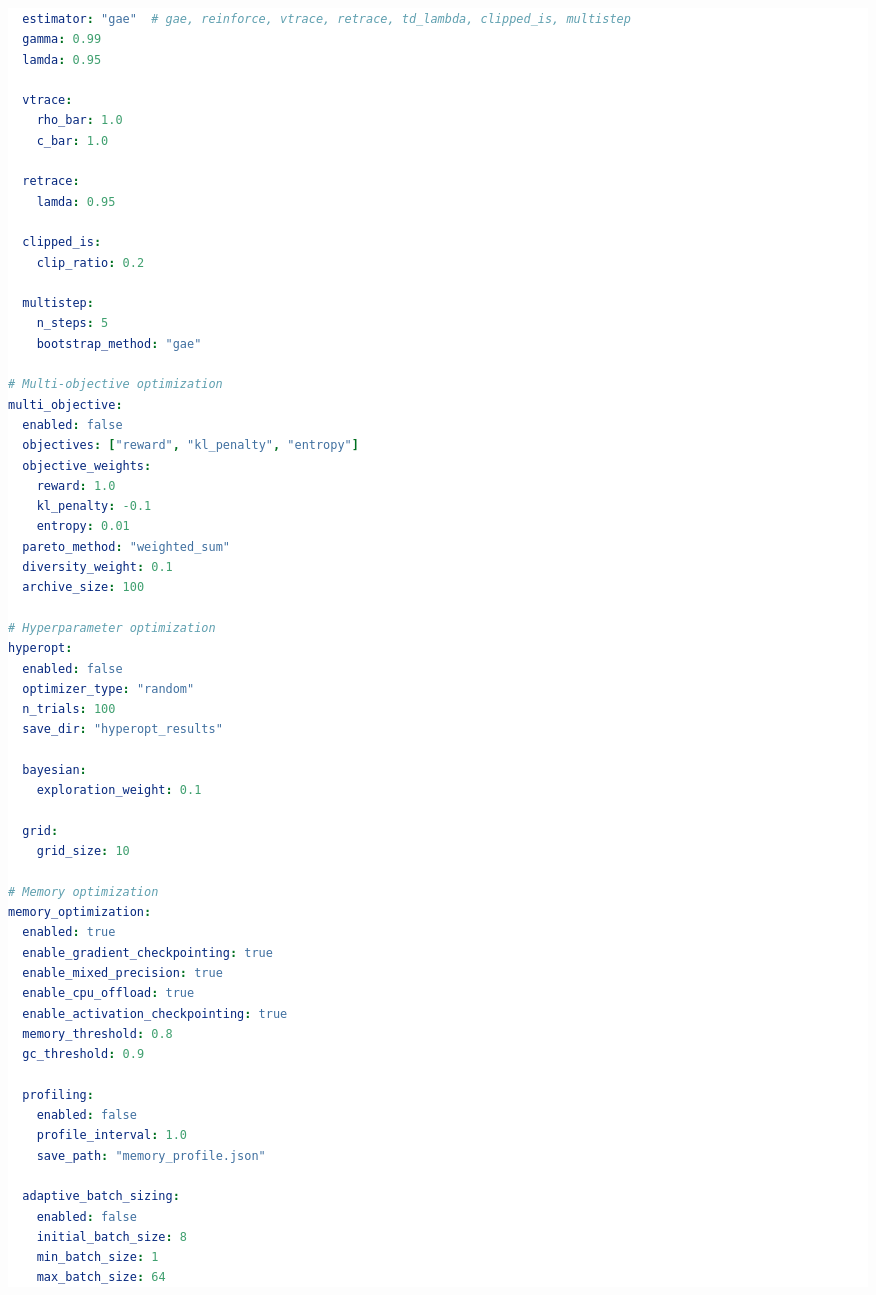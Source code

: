 ```yaml
  estimator: "gae"  # gae, reinforce, vtrace, retrace, td_lambda, clipped_is, multistep
  gamma: 0.99
  lamda: 0.95
  
  vtrace:
    rho_bar: 1.0
    c_bar: 1.0
  
  retrace:
    lamda: 0.95
  
  clipped_is:
    clip_ratio: 0.2
  
  multistep:
    n_steps: 5
    bootstrap_method: "gae"

# Multi-objective optimization
multi_objective:
  enabled: false
  objectives: ["reward", "kl_penalty", "entropy"]
  objective_weights:
    reward: 1.0
    kl_penalty: -0.1
    entropy: 0.01
  pareto_method: "weighted_sum"
  diversity_weight: 0.1
  archive_size: 100

# Hyperparameter optimization
hyperopt:
  enabled: false
  optimizer_type: "random"
  n_trials: 100
  save_dir: "hyperopt_results"
  
  bayesian:
    exploration_weight: 0.1
  
  grid:
    grid_size: 10

# Memory optimization
memory_optimization:
  enabled: true
  enable_gradient_checkpointing: true
  enable_mixed_precision: true
  enable_cpu_offload: true
  enable_activation_checkpointing: true
  memory_threshold: 0.8
  gc_threshold: 0.9
  
  profiling:
    enabled: false
    profile_interval: 1.0
    save_path: "memory_profile.json"
  
  adaptive_batch_sizing:
    enabled: false
    initial_batch_size: 8
    min_batch_size: 1
    max_batch_size: 64
```